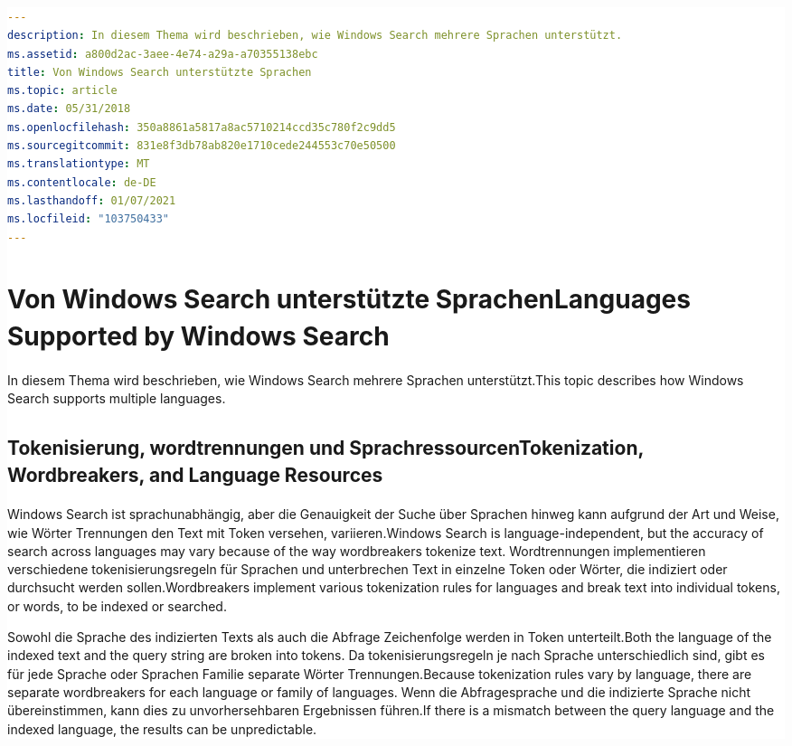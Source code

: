 ```yaml
---
description: In diesem Thema wird beschrieben, wie Windows Search mehrere Sprachen unterstützt.
ms.assetid: a800d2ac-3aee-4e74-a29a-a70355138ebc
title: Von Windows Search unterstützte Sprachen
ms.topic: article
ms.date: 05/31/2018
ms.openlocfilehash: 350a8861a5817a8ac5710214ccd35c780f2c9dd5
ms.sourcegitcommit: 831e8f3db78ab820e1710cede244553c70e50500
ms.translationtype: MT
ms.contentlocale: de-DE
ms.lasthandoff: 01/07/2021
ms.locfileid: "103750433"
---
```

# <a name="languages-supported-by-windows-search"></a><span data-ttu-id="30a36-103">Von Windows Search unterstützte Sprachen</span><span class="sxs-lookup"><span data-stu-id="30a36-103">Languages Supported by Windows Search</span></span>

<span data-ttu-id="30a36-104">In diesem Thema wird beschrieben, wie Windows Search mehrere Sprachen unterstützt.</span><span class="sxs-lookup"><span data-stu-id="30a36-104">This topic describes how Windows Search supports multiple languages.</span></span>

## <a name="tokenization-wordbreakers-and-language-resources"></a><span data-ttu-id="30a36-105">Tokenisierung, wordtrennungen und Sprachressourcen</span><span class="sxs-lookup"><span data-stu-id="30a36-105">Tokenization, Wordbreakers, and Language Resources</span></span>

<span data-ttu-id="30a36-106">Windows Search ist sprachunabhängig, aber die Genauigkeit der Suche über Sprachen hinweg kann aufgrund der Art und Weise, wie Wörter Trennungen den Text mit Token versehen, variieren.</span><span class="sxs-lookup"><span data-stu-id="30a36-106">Windows Search is language-independent, but the accuracy of search across languages may vary because of the way wordbreakers tokenize text.</span></span> <span data-ttu-id="30a36-107">Wordtrennungen implementieren verschiedene tokenisierungsregeln für Sprachen und unterbrechen Text in einzelne Token oder Wörter, die indiziert oder durchsucht werden sollen.</span><span class="sxs-lookup"><span data-stu-id="30a36-107">Wordbreakers implement various tokenization rules for languages and break text into individual tokens, or words, to be indexed or searched.</span></span>

<span data-ttu-id="30a36-108">Sowohl die Sprache des indizierten Texts als auch die Abfrage Zeichenfolge werden in Token unterteilt.</span><span class="sxs-lookup"><span data-stu-id="30a36-108">Both the language of the indexed text and the query string are broken into tokens.</span></span> <span data-ttu-id="30a36-109">Da tokenisierungsregeln je nach Sprache unterschiedlich sind, gibt es für jede Sprache oder Sprachen Familie separate Wörter Trennungen.</span><span class="sxs-lookup"><span data-stu-id="30a36-109">Because tokenization rules vary by language, there are separate wordbreakers for each language or family of languages.</span></span> <span data-ttu-id="30a36-110">Wenn die Abfragesprache und die indizierte Sprache nicht übereinstimmen, kann dies zu unvorhersehbaren Ergebnissen führen.</span><span class="sxs-lookup"><span data-stu-id="30a36-110">If there is a mismatch between the query language and the indexed language, the results can be unpredictable.</span></span>
